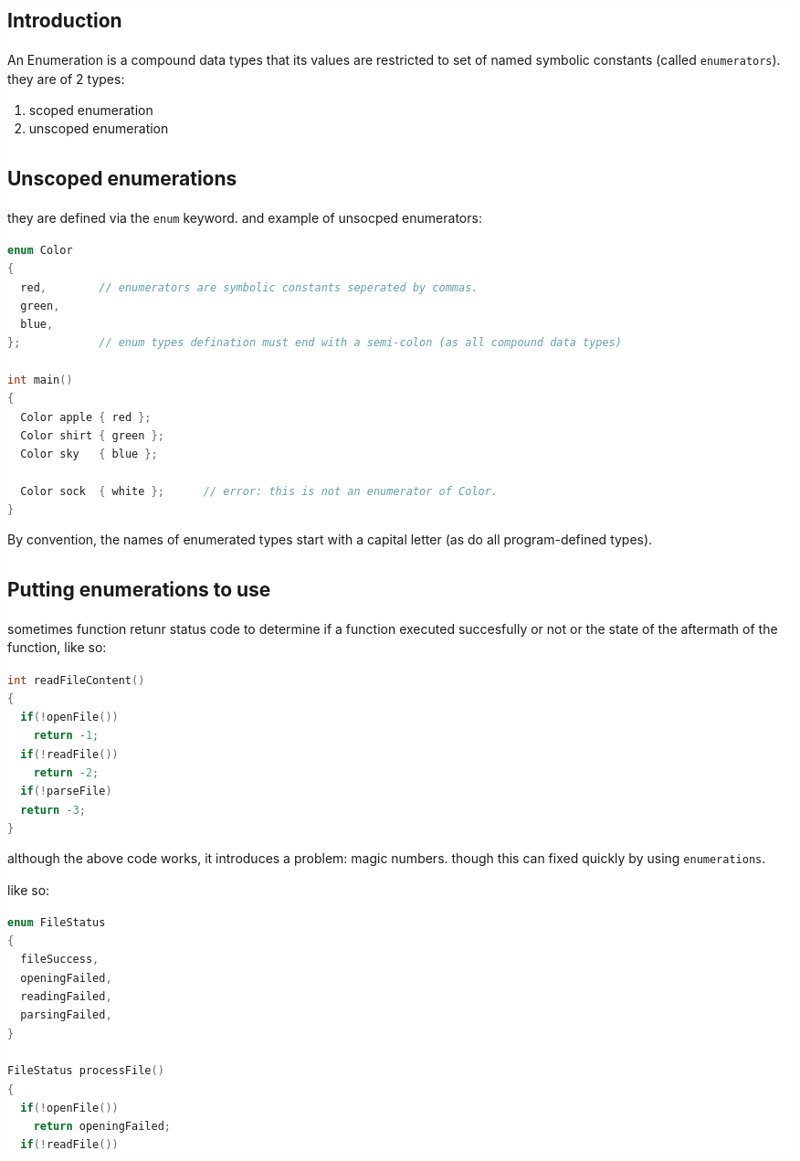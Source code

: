 Introduction
------------
An Enumeration is a compound data types that its values are restricted to set of named symbolic constants (called `enumerators`).
they are of 2 types:
1) scoped enumeration
2) unscoped enumeration

Unscoped enumerations
---------------------
they are defined via the `enum` keyword.
and example of unsocped enumerators:
```cpp
enum Color
{
  red,        // enumerators are symbolic constants seperated by commas.
  green,
  blue,
};            // enum types defination must end with a semi-colon (as all compound data types)

int main()
{
  Color apple { red };
  Color shirt { green };
  Color sky   { blue };

  Color sock  { white };      // error: this is not an enumerator of Color.
}
```

By convention, the names of enumerated types start with a capital letter (as do all program-defined types).

Putting enumerations to use
---------------------------
sometimes function retunr status code to determine if a function executed succesfully or not or the state of the aftermath of the function, like so:
```cpp
int readFileContent()
{
  if(!openFile())
    return -1;
  if(!readFile())
    return -2;
  if(!parseFile)
  return -3;
}
```
although the above code works, it introduces a problem: magic numbers.
though this can fixed quickly by using `enumerations`.

like so:
```cpp
enum FileStatus
{
  fileSuccess,
  openingFailed,
  readingFailed,
  parsingFailed,
}

FileStatus processFile()
{
  if(!openFile())
    return openingFailed;
  if(!readFile())
```